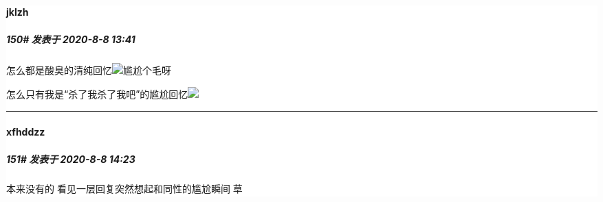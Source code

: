 ####  jklzh  
##### 150#       发表于 2020-8-8 13:41




怎么都是酸臭的清纯回忆<img src="https://static.saraba1st.com/image/smiley/face2017/138.png" referrerpolicy="no-referrer">尴尬个毛呀

怎么只有我是“杀了我杀了我吧”的尴尬回忆<img src="https://static.saraba1st.com/image/smiley/face2017/140.png" referrerpolicy="no-referrer">







*****

####  xfhddzz  
##### 151#       发表于 2020-8-8 14:23




本来没有的 看见一层回复突然想起和同性的尴尬瞬间 草





                                            